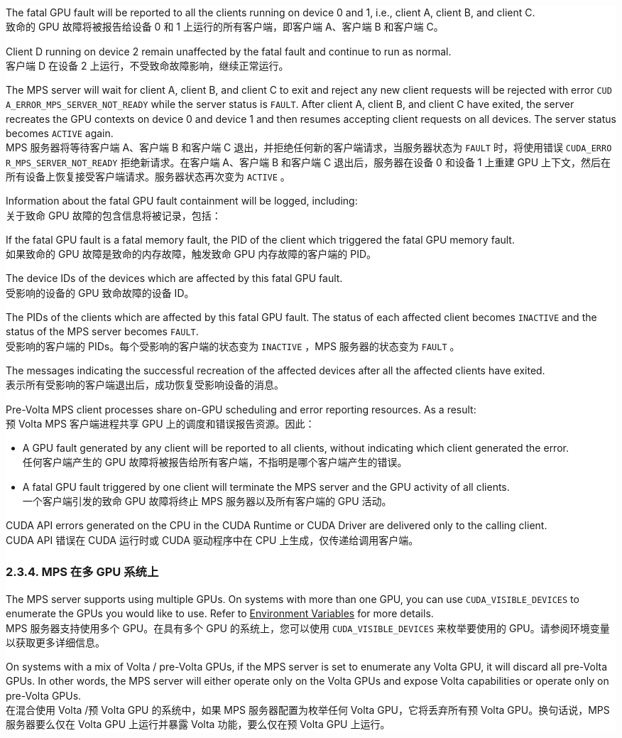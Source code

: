 The fatal GPU fault will be reported to all the clients running on device 0 and 1, i.e., client A, client B, and client C.  
致命的 GPU 故障将被报告给设备 0 和 1 上运行的所有客户端，即客户端 A、客户端 B 和客户端 C。

Client D running on device 2 remain unaffected by the fatal fault and continue to run as normal.  
客户端 D 在设备 2 上运行，不受致命故障影响，继续正常运行。

The MPS server will wait for client A, client B, and client C to exit and reject any new client requests will be rejected with error `CUDA_ERROR_MPS_SERVER_NOT_READY` while the server status is `FAULT`. After client A, client B, and client C have exited, the server recreates the GPU contexts on device 0 and device 1 and then resumes accepting client requests on all devices. The server status becomes `ACTIVE` again.  
MPS 服务器将等待客户端 A、客户端 B 和客户端 C 退出，并拒绝任何新的客户端请求，当服务器状态为 `FAULT` 时，将使用错误 `CUDA_ERROR_MPS_SERVER_NOT_READY` 拒绝新请求。在客户端 A、客户端 B 和客户端 C 退出后，服务器在设备 0 和设备 1 上重建 GPU 上下文，然后在所有设备上恢复接受客户端请求。服务器状态再次变为 `ACTIVE` 。

Information about the fatal GPU fault containment will be logged, including:  
关于致命 GPU 故障的包含信息将被记录，包括：

If the fatal GPU fault is a fatal memory fault, the PID of the client which triggered the fatal GPU memory fault.  
如果致命的 GPU 故障是致命的内存故障，触发致命 GPU 内存故障的客户端的 PID。

The device IDs of the devices which are affected by this fatal GPU fault.  
受影响的设备的 GPU 致命故障的设备 ID。

The PIDs of the clients which are affected by this fatal GPU fault. The status of each affected client becomes `INACTIVE` and the status of the MPS server becomes `FAULT`.  
受影响的客户端的 PIDs。每个受影响的客户端的状态变为 `INACTIVE` ，MPS 服务器的状态变为 `FAULT` 。

The messages indicating the successful recreation of the affected devices after all the affected clients have exited.  
表示所有受影响的客户端退出后，成功恢复受影响设备的消息。

Pre-Volta MPS client processes share on-GPU scheduling and error reporting resources. As a result:  
预 Volta MPS 客户端进程共享 GPU 上的调度和错误报告资源。因此：

- A GPU fault generated by any client will be reported to all clients, without indicating which client generated the error.  
    任何客户端产生的 GPU 故障将被报告给所有客户端，不指明是哪个客户端产生的错误。
    
- A fatal GPU fault triggered by one client will terminate the MPS server and the GPU activity of all clients.  
    一个客户端引发的致命 GPU 故障将终止 MPS 服务器以及所有客户端的 GPU 活动。
    

CUDA API errors generated on the CPU in the CUDA Runtime or CUDA Driver are delivered only to the calling client.  
CUDA API 错误在 CUDA 运行时或 CUDA 驱动程序中在 CPU 上生成，仅传递给调用客户端。

### 2.3.4. MPS 在多 GPU 系统上

The MPS server supports using multiple GPUs. On systems with more than one GPU, you can use `CUDA_VISIBLE_DEVICES` to enumerate the GPUs you would like to use. Refer to [Environment Variables](https://docs.nvidia.com/deploy/mps/index.html#environment-variables) for more details.  
MPS 服务器支持使用多个 GPU。在具有多个 GPU 的系统上，您可以使用 `CUDA_VISIBLE_DEVICES` 来枚举要使用的 GPU。请参阅环境变量以获取更多详细信息。

On systems with a mix of Volta / pre-Volta GPUs, if the MPS server is set to enumerate any Volta GPU, it will discard all pre-Volta GPUs. In other words, the MPS server will either operate only on the Volta GPUs and expose Volta capabilities or operate only on pre-Volta GPUs.  
在混合使用 Volta /预 Volta GPU 的系统中，如果 MPS 服务器配置为枚举任何 Volta GPU，它将丢弃所有预 Volta GPU。换句话说，MPS 服务器要么仅在 Volta GPU 上运行并暴露 Volta 功能，要么仅在预 Volta GPU 上运行。
